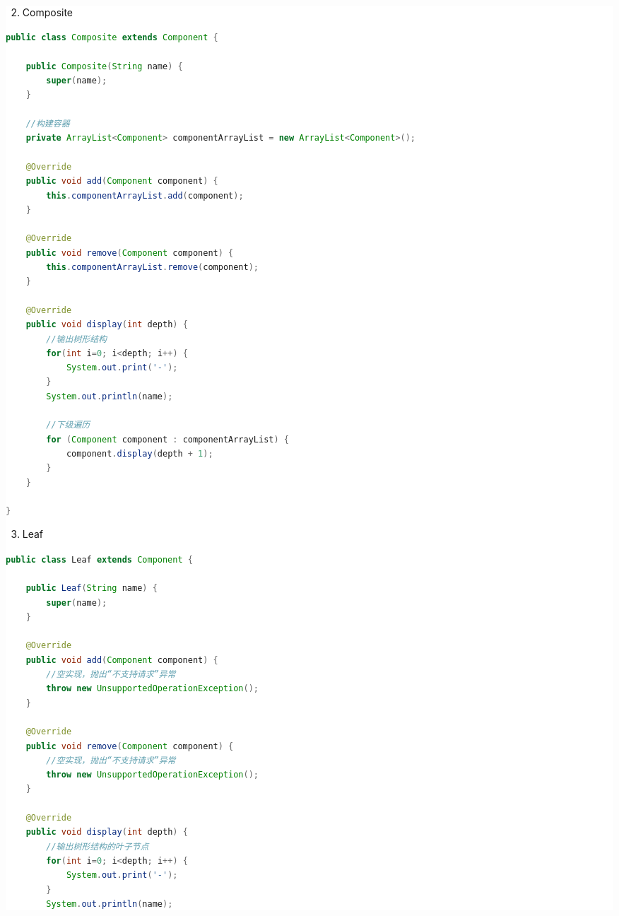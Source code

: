 2. Composite

```java
public class Composite extends Component {

    public Composite(String name) {
        super(name);
    }

    //构建容器
    private ArrayList<Component> componentArrayList = new ArrayList<Component>();
    
    @Override
    public void add(Component component) {
        this.componentArrayList.add(component);
    }

    @Override
    public void remove(Component component) {
        this.componentArrayList.remove(component);
    }

    @Override
    public void display(int depth) {
        //输出树形结构
        for(int i=0; i<depth; i++) {
            System.out.print('-');
        }
        System.out.println(name);
        
        //下级遍历
        for (Component component : componentArrayList) {
            component.display(depth + 1);
        }
    }

}
```
3. Leaf
```java
public class Leaf extends Component {

    public Leaf(String name) {
        super(name);
    }

    @Override
    public void add(Component component) {
        //空实现，抛出“不支持请求”异常
        throw new UnsupportedOperationException();
    }

    @Override
    public void remove(Component component) {
        //空实现，抛出“不支持请求”异常
        throw new UnsupportedOperationException();
    }

    @Override
    public void display(int depth) {
        //输出树形结构的叶子节点
        for(int i=0; i<depth; i++) {
            System.out.print('-');
        }
        System.out.println(name);
```
